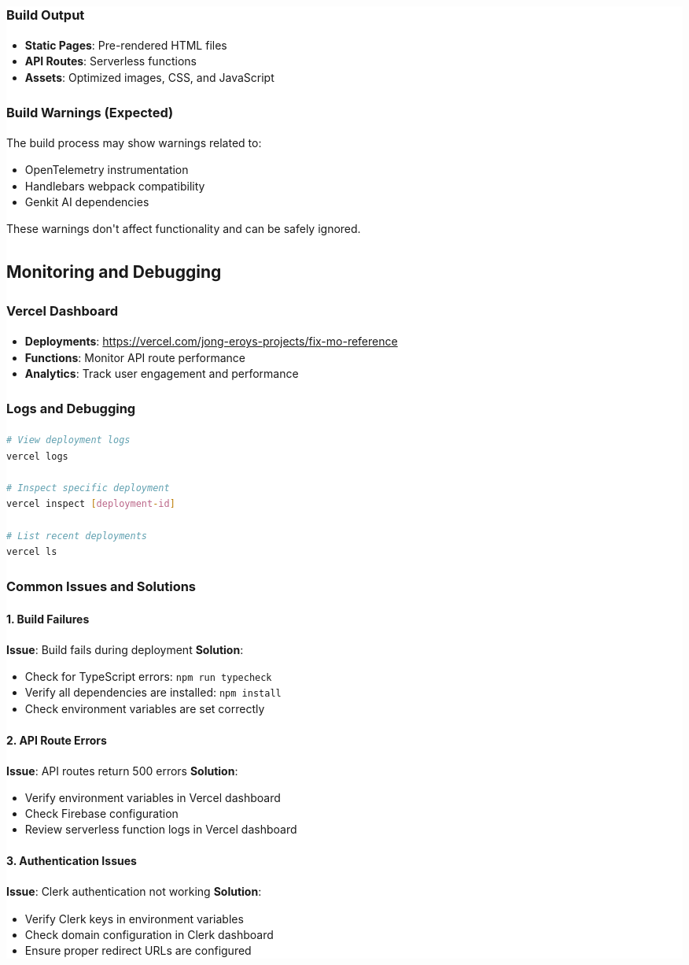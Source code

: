### Build Output
- **Static Pages**: Pre-rendered HTML files
- **API Routes**: Serverless functions
- **Assets**: Optimized images, CSS, and JavaScript

### Build Warnings (Expected)
The build process may show warnings related to:
- OpenTelemetry instrumentation
- Handlebars webpack compatibility
- Genkit AI dependencies

These warnings don't affect functionality and can be safely ignored.

## Monitoring and Debugging

### Vercel Dashboard
- **Deployments**: https://vercel.com/jong-eroys-projects/fix-mo-reference
- **Functions**: Monitor API route performance
- **Analytics**: Track user engagement and performance

### Logs and Debugging
```bash
# View deployment logs
vercel logs

# Inspect specific deployment
vercel inspect [deployment-id]

# List recent deployments
vercel ls
```

### Common Issues and Solutions

#### 1. Build Failures
**Issue**: Build fails during deployment
**Solution**: 
- Check for TypeScript errors: `npm run typecheck`
- Verify all dependencies are installed: `npm install`
- Check environment variables are set correctly

#### 2. API Route Errors
**Issue**: API routes return 500 errors
**Solution**:
- Verify environment variables in Vercel dashboard
- Check Firebase configuration
- Review serverless function logs in Vercel dashboard

#### 3. Authentication Issues
**Issue**: Clerk authentication not working
**Solution**:
- Verify Clerk keys in environment variables
- Check domain configuration in Clerk dashboard
- Ensure proper redirect URLs are configured
